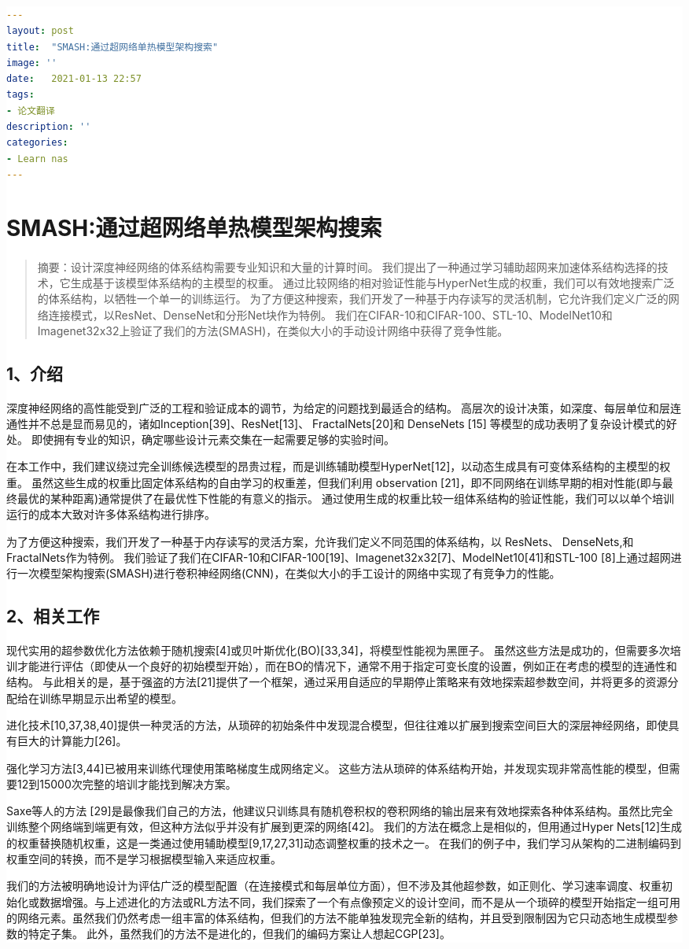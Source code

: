 ```yaml
---
layout: post
title:  "SMASH:通过超网络单热模型架构搜索"
image: ''
date:   2021-01-13 22:57
tags:
- 论文翻译
description: ''
categories:
- Learn nas
---
```


# SMASH:通过超网络单热模型架构搜索

> 摘要：设计深度神经网络的体系结构需要专业知识和大量的计算时间。 我们提出了一种通过学习辅助超网来加速体系结构选择的技术，它生成基于该模型体系结构的主模型的权重。 通过比较网络的相对验证性能与HyperNet生成的权重，我们可以有效地搜索广泛的体系结构，以牺牲一个单一的训练运行。 为了方便这种搜索，我们开发了一种基于内存读写的灵活机制，它允许我们定义广泛的网络连接模式，以ResNet、DenseNet和分形Net块作为特例。 我们在CIFAR-10和CIFAR-100、STL-10、ModelNet10和Imagenet32x32上验证了我们的方法(SMASH)，在类似大小的手动设计网络中获得了竞争性能。

## 1、介绍

深度神经网络的高性能受到广泛的工程和验证成本的调节，为给定的问题找到最适合的结构。 高层次的设计决策，如深度、每层单位和层连通性并不总是显而易见的，诸如Inception[39]、ResNet[13]、 FractalNets[20]和 DenseNets [15] 等模型的成功表明了复杂设计模式的好处。 即使拥有专业的知识，确定哪些设计元素交集在一起需要足够的实验时间。

在本工作中，我们建议绕过完全训练候选模型的昂贵过程，而是训练辅助模型HyperNet[12]，以动态生成具有可变体系结构的主模型的权重。 虽然这些生成的权重比固定体系结构的自由学习的权重差，但我们利用 observation [21]，即不同网络在训练早期的相对性能(即与最终最优的某种距离)通常提供了在最优性下性能的有意义的指示。 通过使用生成的权重比较一组体系结构的验证性能，我们可以以单个培训运行的成本大致对许多体系结构进行排序。

为了方便这种搜索，我们开发了一种基于内存读写的灵活方案，允许我们定义不同范围的体系结构，以 ResNets、 DenseNets,和FractalNets作为特例。 我们验证了我们在CIFAR-10和CIFAR-100[19]、Imagenet32x32[7]、ModelNet10[41]和STL-100 [8]上通过超网进行一次模型架构搜索(SMASH)进行卷积神经网络(CNN)，在类似大小的手工设计的网络中实现了有竞争力的性能。

## 2、相关工作



现代实用的超参数优化方法依赖于随机搜索[4]或贝叶斯优化(BO)[33,34]，将模型性能视为黑匣子。 虽然这些方法是成功的，但需要多次培训才能进行评估（即使从一个良好的初始模型开始），而在BO的情况下，通常不用于指定可变长度的设置，例如正在考虑的模型的连通性和结构。 与此相关的是，基于强盗的方法[21]提供了一个框架，通过采用自适应的早期停止策略来有效地探索超参数空间，并将更多的资源分配给在训练早期显示出希望的模型。

进化技术[10,37,38,40]提供一种灵活的方法，从琐碎的初始条件中发现混合模型，但往往难以扩展到搜索空间巨大的深层神经网络，即使具有巨大的计算能力[26]。

强化学习方法[3,44]已被用来训练代理使用策略梯度生成网络定义。 这些方法从琐碎的体系结构开始，并发现实现非常高性能的模型，但需要12到15000次完整的培训才能找到解决方案。

Saxe等人的方法 [29]是最像我们自己的方法，他建议只训练具有随机卷积权的卷积网络的输出层来有效地探索各种体系结构。虽然比完全训练整个网络端到端更有效，但这种方法似乎并没有扩展到更深的网络[42]。 我们的方法在概念上是相似的，但用通过Hyper Nets[12]生成的权重替换随机权重，这是一类通过使用辅助模型[9,17,27,31]动态调整权重的技术之一。 在我们的例子中，我们学习从架构的二进制编码到权重空间的转换，而不是学习根据模型输入来适应权重。

我们的方法被明确地设计为评估广泛的模型配置（在连接模式和每层单位方面），但不涉及其他超参数，如正则化、学习速率调度、权重初始化或数据增强。与上述进化的方法或RL方法不同，我们探索了一个有点像预定义的设计空间，而不是从一个琐碎的模型开始指定一组可用的网络元素。虽然我们仍然考虑一组丰富的体系结构，但我们的方法不能单独发现完全新的结构，并且受到限制因为它只动态地生成模型参数的特定子集。 此外，虽然我们的方法不是进化的，但我们的编码方案让人想起CGP[23]。
